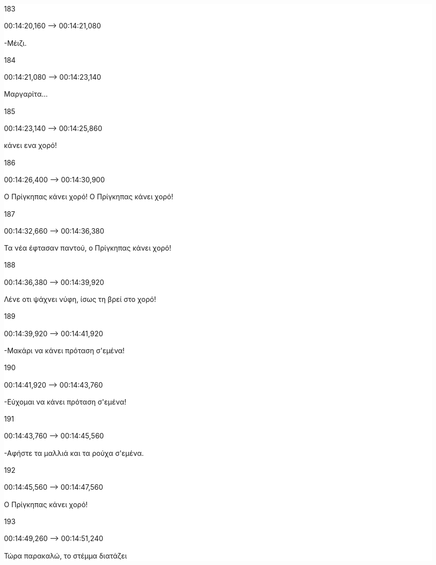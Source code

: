 183

00:14:20,160 --> 00:14:21,080

-Μέιζι.

184

00:14:21,080 --> 00:14:23,140

Μαργαρίτα…

185

00:14:23,140 --> 00:14:25,860

κάνει ενα χορό!

186

00:14:26,400 --> 00:14:30,900

Ο Πρίγκηπας κάνει χορό! Ο Πρίγκηπας κάνει χορό!

187

00:14:32,660 --> 00:14:36,380

Τα νέα έφτασαν παντού, ο Πρίγκηπας κάνει χορό!

188

00:14:36,380 --> 00:14:39,920

Λένε οτι ψάχνει νύφη, ίσως τη βρεί στο χορό!

189

00:14:39,920 --> 00:14:41,920

-Μακάρι να κάνει πρόταση σ'εμένα!

190

00:14:41,920 --> 00:14:43,760

-Εύχομαι να κάνει πρόταση σ'εμένα!

191

00:14:43,760 --> 00:14:45,560

-Αφήστε τα μαλλιά και τα ρούχα σ'εμένα.

192

00:14:45,560 --> 00:14:47,560

Ο Πρίγκηπας κάνει χορό!

193

00:14:49,260 --> 00:14:51,240

Τώρα παρακαλώ, το στέμμα διατάζει
